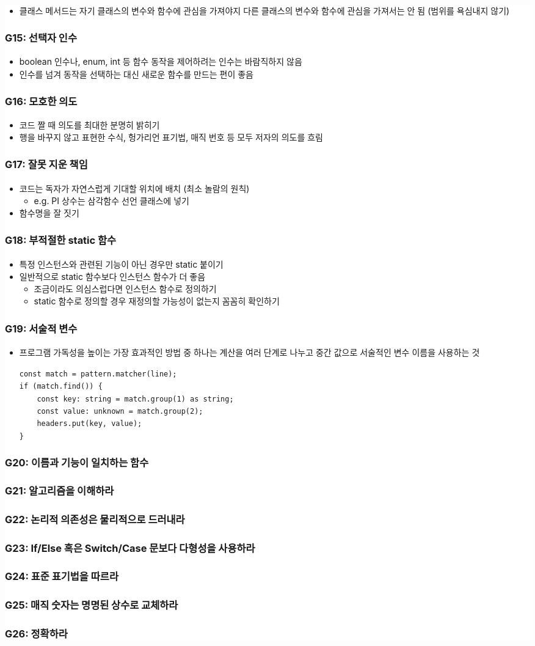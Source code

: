 - 클래스 메서드는 자기 클래스의 변수와 함수에 관심을 가져야지 다른 클래스의 변수와 함수에 관심을 가져서는 안 됨 (범위를 욕심내지 않기)

### G15: 선택자 인수

- boolean 인수나, enum, int 등 함수 동작을 제어하려는 인수는 바람직하지 않음
- 인수를 넘겨 동작을 선택하는 대신 새로운 함수를 만드는 편이 좋음

### G16: 모호한 의도

- 코드 짤 때 의도를 최대한 분명히 밝히기
- 행을 바꾸지 않고 표현한 수식, 헝가리언 표기법, 매직 번호 등 모두 저자의 의도를 흐림

### G17: 잘못 지운 책임

- 코드는 독자가 자연스럽게 기대할 위치에 배치 (최소 놀람의 원칙)
    - e.g. PI 상수는 삼각함수 선언 클래스에 넣기
- 함수명을 잘 짓기

### G18: 부적절한 static 함수

- 특정 인스턴스와 관련된 기능이 아닌 경우만 static 붙이기
- 일반적으로 static 함수보다 인스턴스 함수가 더 좋음
    - 조금이라도 의심스럽다면 인스턴스 함수로 정의하기
    - static 함수로 정의할 경우 재정의할 가능성이 없는지 꼼꼼히 확인하기

### G19: 서술적 변수

- 프로그램 가독성을 높이는 가장 효과적인 방법 중 하나는 계산을 여러 단계로 나누고 중간 값으로 서술적인 변수 이름을 사용하는 것
    
    ```tsx
    const match = pattern.matcher(line);
    if (match.find()) {
    	const key: string = match.group(1) as string;
    	const value: unknown = match.group(2);
    	headers.put(key, value);
    }
    ```
    

### G20: 이름과 기능이 일치하는 함수

### G21: 알고리즘을 이해하라

### G22: 논리적 의존성은 물리적으로 드러내라

### G23: If/Else 혹은 Switch/Case 문보다 다형성을 사용하라

### G24: 표준 표기법을 따르라

### G25: 매직 숫자는 명명된 상수로 교체하라

### G26: 정확하라
